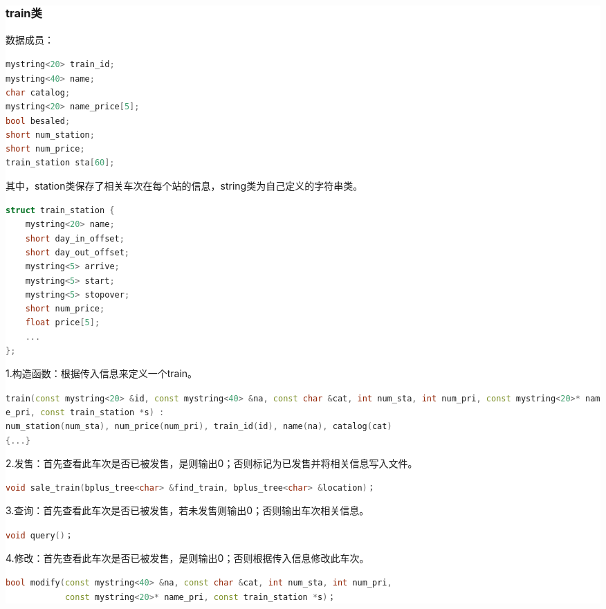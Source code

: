 
### **train类**

数据成员：

```c++
mystring<20> train_id;
mystring<40> name;
char catalog;
mystring<20> name_price[5];
bool besaled;
short num_station;
short num_price;
train_station sta[60];
```

其中，station类保存了相关车次在每个站的信息，string类为自己定义的字符串类。

```c++
struct train_station {
	mystring<20> name;
	short day_in_offset;
	short day_out_offset;
	mystring<5> arrive;
	mystring<5> start;
	mystring<5> stopover;
	short num_price;
	float price[5];
	...
};
```

1.构造函数：根据传入信息来定义一个train。

```C++
train(const mystring<20> &id, const mystring<40> &na, const char &cat, int num_sta, int num_pri, const mystring<20>* name_pri, const train_station *s) :
num_station(num_sta), num_price(num_pri), train_id(id), name(na), catalog(cat)
{...}
```

2.发售：首先查看此车次是否已被发售，是则输出0；否则标记为已发售并将相关信息写入文件。

```c++
void sale_train(bplus_tree<char> &find_train, bplus_tree<char> &location)；
```

3.查询：首先查看此车次是否已被发售，若未发售则输出0；否则输出车次相关信息。

```c++
void query()；
```

4.修改：首先查看此车次是否已被发售，是则输出0；否则根据传入信息修改此车次。

```c++
bool modify(const mystring<40> &na, const char &cat, int num_sta, int num_pri,
            const mystring<20>* name_pri, const train_station *s)；
```
